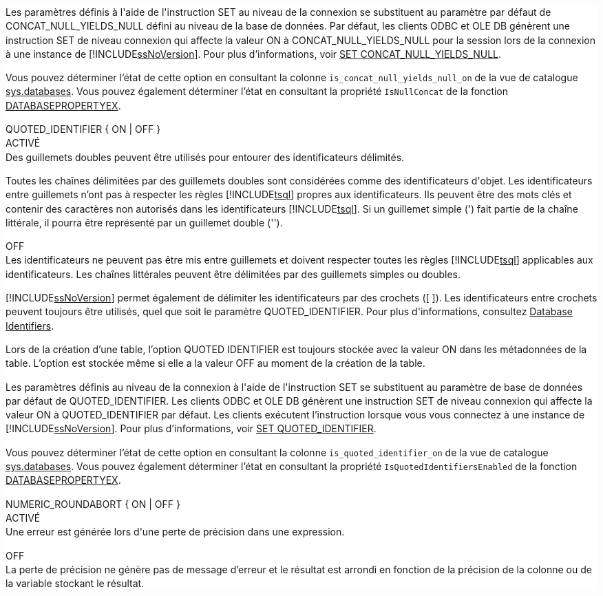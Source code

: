 Les paramètres définis à l'aide de l'instruction SET au niveau de la connexion se substituent au paramètre par défaut de CONCAT_NULL_YIELDS_NULL défini au niveau de la base de données. Par défaut, les clients ODBC et OLE DB génèrent une instruction SET de niveau connexion qui affecte la valeur ON à CONCAT_NULL_YIELDS_NULL pour la session lors de la connexion à une instance de [!INCLUDE[ssNoVersion](../../includes/ssnoversion-md.md)]. Pour plus d’informations, voir [SET CONCAT_NULL_YIELDS_NULL](../../t-sql/statements/set-concat-null-yields-null-transact-sql.md).

Vous pouvez déterminer l’état de cette option en consultant la colonne `is_concat_null_yields_null_on` de la vue de catalogue [sys.databases](../../relational-databases/system-catalog-views/sys-databases-transact-sql.md). Vous pouvez également déterminer l’état en consultant la propriété `IsNullConcat` de la fonction [DATABASEPROPERTYEX](../../t-sql/functions/databasepropertyex-transact-sql.md).

QUOTED_IDENTIFIER { ON | OFF }     
ACTIVÉ     
Des guillemets doubles peuvent être utilisés pour entourer des identificateurs délimités.

Toutes les chaînes délimitées par des guillemets doubles sont considérées comme des identificateurs d'objet. Les identificateurs entre guillemets n’ont pas à respecter les règles [!INCLUDE[tsql](../../includes/tsql-md.md)] propres aux identificateurs. Ils peuvent être des mots clés et contenir des caractères non autorisés dans les identificateurs [!INCLUDE[tsql](../../includes/tsql-md.md)]. Si un guillemet simple (') fait partie de la chaîne littérale, il pourra être représenté par un guillemet double ('').

OFF     
Les identificateurs ne peuvent pas être mis entre guillemets et doivent respecter toutes les règles [!INCLUDE[tsql](../../includes/tsql-md.md)] applicables aux identificateurs. Les chaînes littérales peuvent être délimitées par des guillemets simples ou doubles.

[!INCLUDE[ssNoVersion](../../includes/ssnoversion-md.md)] permet également de délimiter les identificateurs par des crochets ([ ]). Les identificateurs entre crochets peuvent toujours être utilisés, quel que soit le paramètre QUOTED_IDENTIFIER. Pour plus d'informations, consultez [Database Identifiers](../../relational-databases/databases/database-identifiers.md).

Lors de la création d’une table, l’option QUOTED IDENTIFIER est toujours stockée avec la valeur ON dans les métadonnées de la table. L’option est stockée même si elle a la valeur OFF au moment de la création de la table.

Les paramètres définis au niveau de la connexion à l'aide de l'instruction SET se substituent au paramètre de base de données par défaut de QUOTED_IDENTIFIER. Les clients ODBC et OLE DB génèrent une instruction SET de niveau connexion qui affecte la valeur ON à QUOTED_IDENTIFIER par défaut. Les clients exécutent l’instruction lorsque vous vous connectez à une instance de [!INCLUDE[ssNoVersion](../../includes/ssnoversion-md.md)]. Pour plus d’informations, voir [SET QUOTED_IDENTIFIER](../../t-sql/statements/set-quoted-identifier-transact-sql.md).

Vous pouvez déterminer l’état de cette option en consultant la colonne `is_quoted_identifier_on` de la vue de catalogue [sys.databases](../../relational-databases/system-catalog-views/sys-databases-transact-sql.md). Vous pouvez également déterminer l’état en consultant la propriété `IsQuotedIdentifiersEnabled` de la fonction [DATABASEPROPERTYEX](../../t-sql/functions/databasepropertyex-transact-sql.md).

NUMERIC_ROUNDABORT { ON | OFF }     
ACTIVÉ     
Une erreur est générée lors d'une perte de précision dans une expression.

OFF     
La perte de précision ne génère pas de message d’erreur et le résultat est arrondi en fonction de la précision de la colonne ou de la variable stockant le résultat.

